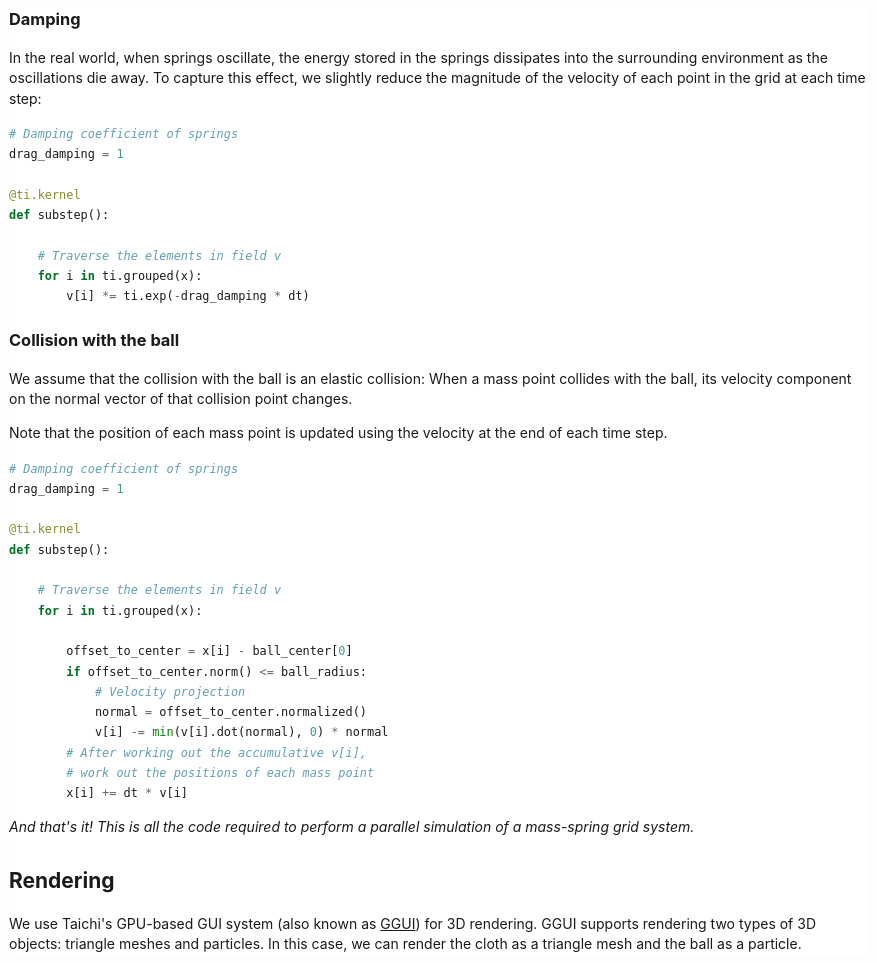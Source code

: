 ### Damping

In the real world, when springs oscillate, the energy stored in the springs dissipates into the surrounding environment as the oscillations die away. To capture this effect, we slightly reduce the magnitude of the velocity of each point in the grid at each time step:

```python
# Damping coefficient of springs
drag_damping = 1

@ti.kernel
def substep():

    # Traverse the elements in field v
    for i in ti.grouped(x):
        v[i] *= ti.exp(-drag_damping * dt)
```

### Collision with the ball

We assume that the collision with the ball is an elastic collision: When a mass point collides with the ball, its velocity component on the normal vector of that collision point changes.

Note that the position of each mass point is updated using the velocity at the end of each time step.

```python
# Damping coefficient of springs
drag_damping = 1

@ti.kernel
def substep():

    # Traverse the elements in field v
    for i in ti.grouped(x):

        offset_to_center = x[i] - ball_center[0]
        if offset_to_center.norm() <= ball_radius:
            # Velocity projection
            normal = offset_to_center.normalized()
            v[i] -= min(v[i].dot(normal), 0) * normal
        # After working out the accumulative v[i],
        # work out the positions of each mass point
        x[i] += dt * v[i]
```

*And that's it! This is all the code required to perform a parallel simulation of a mass-spring grid system.*

## Rendering

We use Taichi's GPU-based GUI system (also known as [GGUI](../visualization/ggui.md)) for 3D rendering. GGUI supports rendering two types of 3D objects: triangle meshes and particles. In this case, we can render the cloth as a triangle mesh and the ball as a particle.
